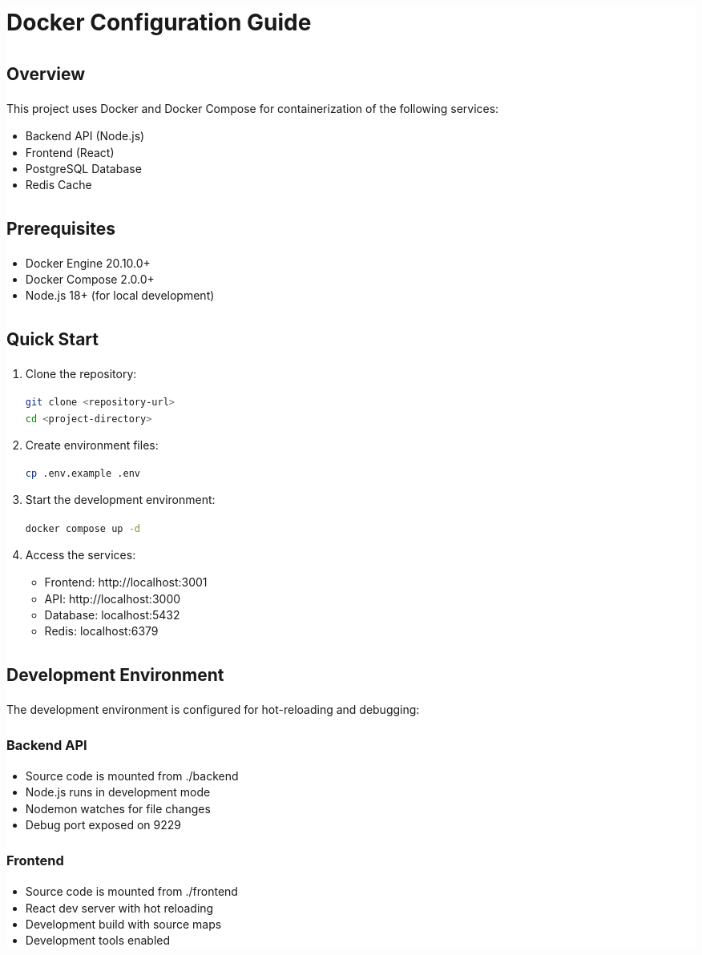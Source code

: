 # Docker Configuration Guide

## Overview

This project uses Docker and Docker Compose for containerization of the following services:
- Backend API (Node.js)
- Frontend (React)
- PostgreSQL Database
- Redis Cache

## Prerequisites

- Docker Engine 20.10.0+
- Docker Compose 2.0.0+
- Node.js 18+ (for local development)

## Quick Start

1. Clone the repository:
   ```bash
   git clone <repository-url>
   cd <project-directory>
   ```

2. Create environment files:
   ```bash
   cp .env.example .env
   ```

3. Start the development environment:
   ```bash
   docker compose up -d
   ```

4. Access the services:
   - Frontend: http://localhost:3001
   - API: http://localhost:3000
   - Database: localhost:5432
   - Redis: localhost:6379

## Development Environment

The development environment is configured for hot-reloading and debugging:

### Backend API
- Source code is mounted from ./backend
- Node.js runs in development mode
- Nodemon watches for file changes
- Debug port exposed on 9229

### Frontend
- Source code is mounted from ./frontend
- React dev server with hot reloading
- Development build with source maps
- Development tools enabled
